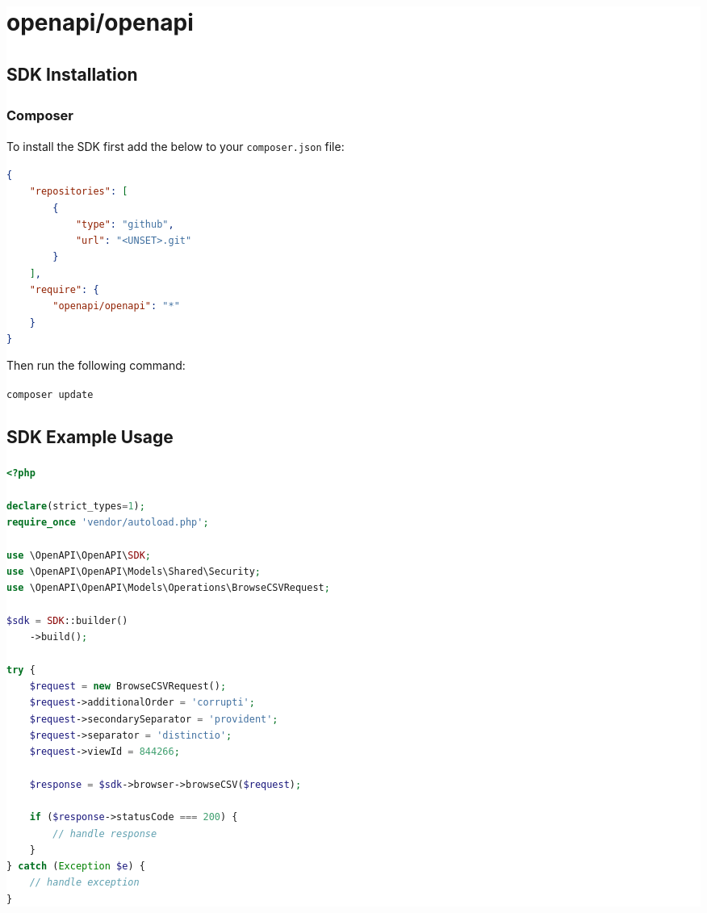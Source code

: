 # openapi/openapi


## SDK Installation

### Composer

To install the SDK first add the below to your `composer.json` file:

```json
{
    "repositories": [
        {
            "type": "github",
            "url": "<UNSET>.git"
        }
    ],
    "require": {
        "openapi/openapi": "*"
    }
}
```

Then run the following command:

```bash
composer update
```


## SDK Example Usage

```php
<?php

declare(strict_types=1);
require_once 'vendor/autoload.php';

use \OpenAPI\OpenAPI\SDK;
use \OpenAPI\OpenAPI\Models\Shared\Security;
use \OpenAPI\OpenAPI\Models\Operations\BrowseCSVRequest;

$sdk = SDK::builder()
    ->build();

try {
    $request = new BrowseCSVRequest();
    $request->additionalOrder = 'corrupti';
    $request->secondarySeparator = 'provident';
    $request->separator = 'distinctio';
    $request->viewId = 844266;

    $response = $sdk->browser->browseCSV($request);

    if ($response->statusCode === 200) {
        // handle response
    }
} catch (Exception $e) {
    // handle exception
}
```
